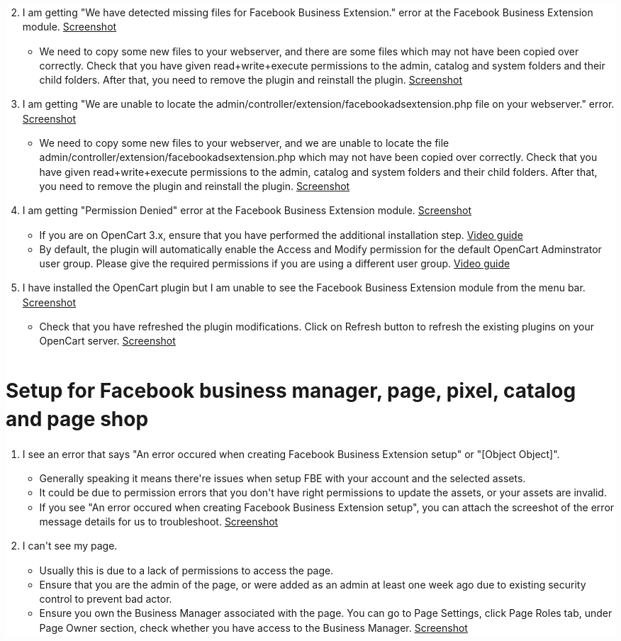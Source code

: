 2. I am getting "We have detected missing files for Facebook Business Extension." error at the Facebook Business Extension module. [Screenshot](https://drive.google.com/open?id=1nQ_C51kqngNRZc0y9FREPgGsnOgCaHo3)
    - We need to copy some new files to your webserver, and there are some files which may not have been copied over correctly. Check that you have given read+write+execute permissions to the admin, catalog and system folders and their child folders. After that, you need to remove the plugin and reinstall the plugin. [Screenshot](https://drive.google.com/open?id=1M9hh6ZkR6y-gCl8LEFsuY4wJ3EDpI6rM)

3. I am getting "We are unable to locate the admin/controller/extension/facebookadsextension.php file on your webserver." error. [Screenshot](https://drive.google.com/open?id=1kOpwredZx505yTPSlMntgskqZfhJuFKv)
    - We need to copy some new files to your webserver, and we are unable to locate the file admin/controller/extension/facebookadsextension.php which may not have been copied over correctly. Check that you have given read+write+execute permissions to the admin, catalog and system folders and their child folders. After that, you need to remove the plugin and reinstall the plugin. [Screenshot](https://drive.google.com/open?id=1M9hh6ZkR6y-gCl8LEFsuY4wJ3EDpI6rM)

4. I am getting "Permission Denied" error at the Facebook Business Extension module. [Screenshot](https://drive.google.com/open?id=1wgBr11M5ikAVNXtxYw0bkYMsksTGW2ri)
    - If you are on OpenCart 3.x, ensure that you have performed the additional installation step. [Video guide](https://drive.google.com/open?id=1-ljN_pNcyZBbN2LoXtxwaJEy0dfnxAum)
    - By default, the plugin will automatically enable the Access and Modify permission for the default OpenCart Adminstrator user group. Please give the required permissions if you are using a different user group. [Video guide](https://drive.google.com/open?id=1JUwZPlUNIhFO7I8U0slbJSQNjyu4al_J)

5. I have installed the OpenCart plugin but I am unable to see the Facebook Business Extension module from the menu bar. [Screenshot](https://drive.google.com/open?id=1YUDir2bkB5dWPyNi-xpd7APZsKnrbj0M)
    - Check that you have refreshed the plugin modifications. Click on Refresh button to refresh the existing plugins on your OpenCart server. [Screenshot](https://drive.google.com/open?id=1Mfr49CzavKogSrOvZurJIvadfCwtR_6p)

# Setup for Facebook business manager, page, pixel, catalog and page shop
1. I see an error that says "An error occured when creating Facebook Business Extension setup" or "[Object Object]".
    - Generally speaking it means there're issues when setup FBE with your account and the selected assets.
    - It could be due to permission errors that you don't have right permissions to update the assets, or your assets are invalid. 
    - If you see "An error occured when creating Facebook Business Extension setup", you can attach the screeshot of the error message details for us to troubleshoot. [Screenshot](https://drive.google.com/open?id=1Kc31pxu9aXehB7a2sR3ea3gqO9vc_RSc)

2. I can't see my page.
    - Usually this is due to a lack of permissions to access the page.
    - Ensure that you are the admin of the page, or were added as an admin at least one week ago due to existing security control to prevent bad actor.
    - Ensure you own the Business Manager associated with the page. You can go to Page Settings, click Page Roles tab, under Page Owner section, check whether you have access to the Business Manager. [Screenshot](https://drive.google.com/open?id=1nZjt9oK8xIe3rBunsVnnRF6rmlNKhudr)
